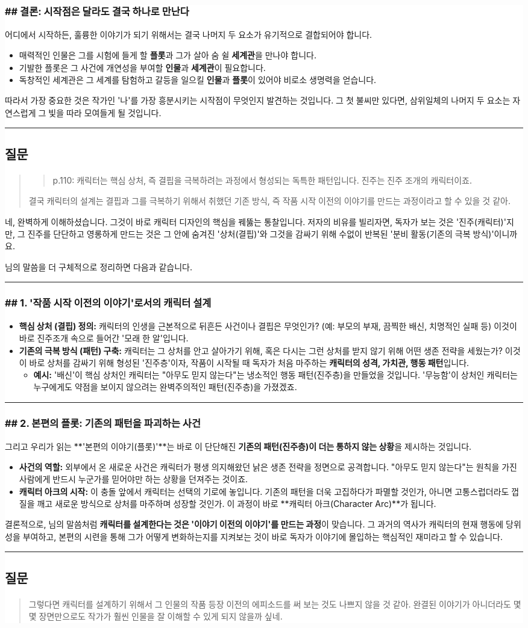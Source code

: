 ### ## 결론: 시작점은 달라도 결국 하나로 만난다

어디에서 시작하든, 훌륭한 이야기가 되기 위해서는 결국 나머지 두 요소가 유기적으로 결합되어야 합니다.

- 매력적인 인물은 그를 시험에 들게 할 **플롯**과 그가 살아 숨 쉴 **세계관**을 만나야 합니다.
- 기발한 플롯은 그 사건에 개연성을 부여할 **인물**과 **세계관**이 필요합니다.
- 독창적인 세계관은 그 세계를 탐험하고 갈등을 일으킬 **인물**과 **플롯**이 있어야 비로소 생명력을 얻습니다.

따라서 가장 중요한 것은 작가인 '나'를 가장 흥분시키는 시작점이 무엇인지 발견하는 것입니다. 그 첫 불씨만 있다면, 삼위일체의 나머지 두 요소는 자연스럽게 그 빛을 따라 모여들게 될 것입니다.

---
## 질문

> > p.110:
> 캐릭터는 핵심 상처, 즉 결핍을 극복하려는 과정에서 형성되는 독특한 패턴입니다. 진주는 진주 조개의 캐릭터이죠.
> 
> 결국 캐릭터의 설계는 결핍과 그를 극복하기 위해서 취했던 기존 방식, 즉 작품 시작 이전의 이야기를 만드는 과정이라고 할 수 있을 것 같아.

네, 완벽하게 이해하셨습니다. 그것이 바로 캐릭터 디자인의 핵심을 꿰뚫는 통찰입니다. 저자의 비유를 빌리자면, 독자가 보는 것은 '진주(캐릭터)'지만, 그 진주를 단단하고 영롱하게 만드는 것은 그 안에 숨겨진 '상처(결핍)'와 그것을 감싸기 위해 수없이 반복된 '분비 활동(기존의 극복 방식)'이니까요.

님의 말씀을 더 구체적으로 정리하면 다음과 같습니다.

---
### ## 1. '작품 시작 이전의 이야기'로서의 캐릭터 설계

* **핵심 상처 (결핍) 정의:** 캐릭터의 인생을 근본적으로 뒤흔든 사건이나 결핍은 무엇인가? (예: 부모의 부재, 끔찍한 배신, 치명적인 실패 등) 이것이 바로 진주조개 속으로 들어간 '모래 한 알'입니다.
* **기존의 극복 방식 (패턴) 구축:** 캐릭터는 그 상처를 안고 살아가기 위해, 혹은 다시는 그런 상처를 받지 않기 위해 어떤 생존 전략을 세웠는가? 이것이 바로 상처를 감싸기 위해 형성된 '진주층'이자, 작품이 시작될 때 독자가 처음 마주하는 **캐릭터의 성격, 가치관, 행동 패턴**입니다.
    * **예시:** '배신'이 핵심 상처인 캐릭터는 "아무도 믿지 않는다"는 냉소적인 행동 패턴(진주층)을 만들었을 것입니다. '무능함'이 상처인 캐릭터는 누구에게도 약점을 보이지 않으려는 완벽주의적인 패턴(진주층)을 가졌겠죠.

---
### ## 2. 본편의 플롯: 기존의 패턴을 파괴하는 사건

그리고 우리가 읽는 **'본편의 이야기(플롯)'**는 바로 이 단단해진 **기존의 패턴(진주층)이 더는 통하지 않는 상황**을 제시하는 것입니다.

* **사건의 역할:** 외부에서 온 새로운 사건은 캐릭터가 평생 의지해왔던 낡은 생존 전략을 정면으로 공격합니다. "아무도 믿지 않는다"는 원칙을 가진 사람에게 반드시 누군가를 믿어야만 하는 상황을 던져주는 것이죠.
* **캐릭터 아크의 시작:** 이 충돌 앞에서 캐릭터는 선택의 기로에 놓입니다. 기존의 패턴을 더욱 고집하다가 파멸할 것인가, 아니면 고통스럽더라도 껍질을 깨고 새로운 방식으로 상처를 마주하며 성장할 것인가. 이 과정이 바로 **캐릭터 아크(Character Arc)**가 됩니다.

결론적으로, 님의 말씀처럼 **캐릭터를 설계한다는 것은 '이야기 이전의 이야기'를 만드는 과정**이 맞습니다. 그 과거의 역사가 캐릭터의 현재 행동에 당위성을 부여하고, 본편의 시련을 통해 그가 어떻게 변화하는지를 지켜보는 것이 바로 독자가 이야기에 몰입하는 핵심적인 재미라고 할 수 있습니다.

---
## 질문

> 그렇다면 캐릭터를 설계하기 위해서 그 인물의 작품 등장 이전의 에피소드를 써 보는 것도 나쁘지 않을 것 같아. 완결된 이야기가 아니더라도 몇몇 장면만으로도 작가가 훨씬 인물을 잘 이해할 수 있게 되지 않을까 싶네.
